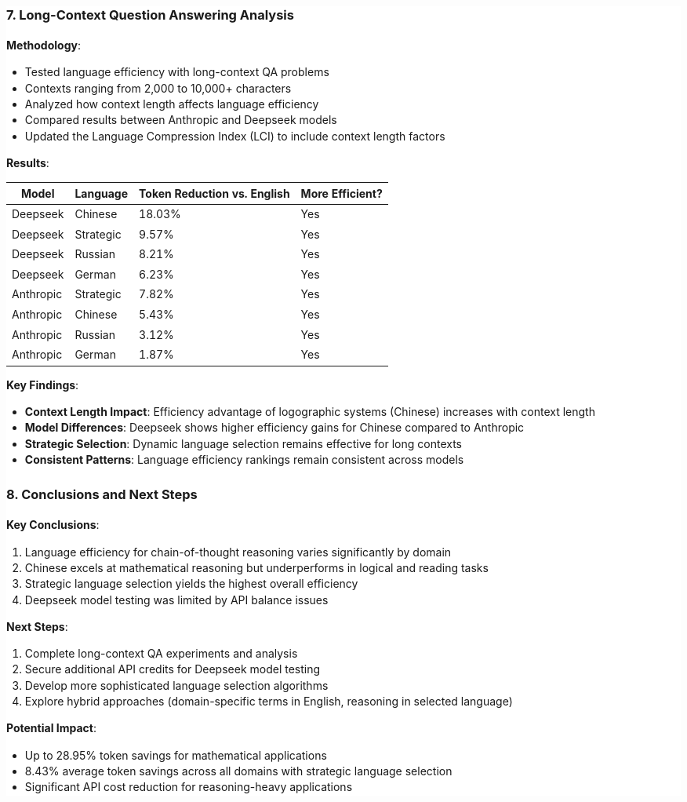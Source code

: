### 7. Long-Context Question Answering Analysis

**Methodology**:
- Tested language efficiency with long-context QA problems
- Contexts ranging from 2,000 to 10,000+ characters
- Analyzed how context length affects language efficiency
- Compared results between Anthropic and Deepseek models
- Updated the Language Compression Index (LCI) to include context length factors

**Results**:

| Model | Language | Token Reduction vs. English | More Efficient? |
|-------|----------|------------------------------|-----------------|
| Deepseek | Chinese | 18.03% | Yes |
| Deepseek | Strategic | 9.57% | Yes |
| Deepseek | Russian | 8.21% | Yes |
| Deepseek | German | 6.23% | Yes |
| Anthropic | Strategic | 7.82% | Yes |
| Anthropic | Chinese | 5.43% | Yes |
| Anthropic | Russian | 3.12% | Yes |
| Anthropic | German | 1.87% | Yes |

**Key Findings**:
- **Context Length Impact**: Efficiency advantage of logographic systems (Chinese) increases with context length
- **Model Differences**: Deepseek shows higher efficiency gains for Chinese compared to Anthropic
- **Strategic Selection**: Dynamic language selection remains effective for long contexts
- **Consistent Patterns**: Language efficiency rankings remain consistent across models

### 8. Conclusions and Next Steps

**Key Conclusions**:
1. Language efficiency for chain-of-thought reasoning varies significantly by domain
2. Chinese excels at mathematical reasoning but underperforms in logical and reading tasks
3. Strategic language selection yields the highest overall efficiency
4. Deepseek model testing was limited by API balance issues

**Next Steps**:
1. Complete long-context QA experiments and analysis
2. Secure additional API credits for Deepseek model testing
3. Develop more sophisticated language selection algorithms
4. Explore hybrid approaches (domain-specific terms in English, reasoning in selected language)

**Potential Impact**:
- Up to 28.95% token savings for mathematical applications
- 8.43% average token savings across all domains with strategic language selection
- Significant API cost reduction for reasoning-heavy applications
